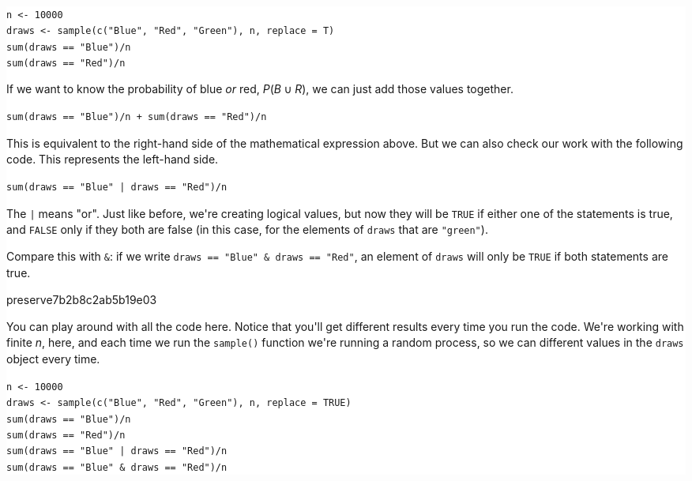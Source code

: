 ```text
n <- 10000
draws <- sample(c("Blue", "Red", "Green"), n, replace = T)
sum(draws == "Blue")/n
sum(draws == "Red")/n
```

<script type="application/json" data-opts-chunk="1">{"fig.width":6.5,"fig.height":4,"fig.retina":2,"fig.align":"center","fig.keep":"high","fig.show":"asis","out.width":624,"warning":true,"error":false,"message":true,"exercise.df_print":"paged","exercise.timelimit":60,"exercise.checker":"NULL"}</script></div>

If we want to know the probability of blue *or* red, $P(B \cup R)$, we can just add those values together. 
<div class="tutorial-exercise" data-label="noIntersect2a" data-caption="Code" data-completion="1" data-diagnostics="1" data-startover="1" data-lines="1">

```text
sum(draws == "Blue")/n + sum(draws == "Red")/n
```

<script type="application/json" data-opts-chunk="1">{"fig.width":6.5,"fig.height":4,"fig.retina":2,"fig.align":"center","fig.keep":"high","fig.show":"asis","out.width":624,"warning":true,"error":false,"message":true,"exercise.df_print":"paged","exercise.timelimit":60,"exercise.checker":"NULL"}</script></div>

This is equivalent to the right-hand side of the mathematical expression above. But we can also check our work with the following code. This represents the left-hand side.
<div class="tutorial-exercise" data-label="noIntersect2b" data-caption="Code" data-completion="1" data-diagnostics="1" data-startover="1" data-lines="1">

```text
sum(draws == "Blue" | draws == "Red")/n
```

<script type="application/json" data-opts-chunk="1">{"fig.width":6.5,"fig.height":4,"fig.retina":2,"fig.align":"center","fig.keep":"high","fig.show":"asis","out.width":624,"warning":true,"error":false,"message":true,"exercise.df_print":"paged","exercise.timelimit":60,"exercise.checker":"NULL"}</script></div>

The `|` means "or". Just like before, we're creating logical values, but now they will be `TRUE` if either one of the statements is true, and `FALSE` only if they both are false (in this case, for the elements of `draws` that are `"green"`).

Compare this with `&`: if we write `draws == "Blue" & draws == "Red"`, an element of `draws` will only be `TRUE` if both statements are true. 

preserve7b2b8c2ab5b19e03

You can play around with all the code here. Notice that you'll get different results every time you run the code. We're working with finite $n$, here, and each time we run the `sample()` function we're running a random process, so we can different values in the `draws` object every time.

<div class="tutorial-exercise" data-label="noIntersect3" data-caption="Code" data-completion="1" data-diagnostics="1" data-startover="1" data-lines="0">

```text
n <- 10000
draws <- sample(c("Blue", "Red", "Green"), n, replace = TRUE)
sum(draws == "Blue")/n
sum(draws == "Red")/n
sum(draws == "Blue" | draws == "Red")/n
sum(draws == "Blue" & draws == "Red")/n
```
